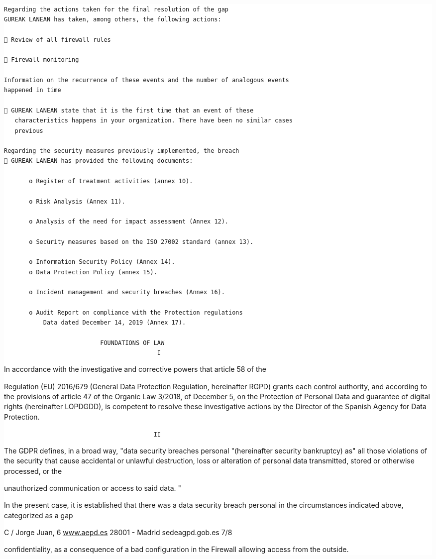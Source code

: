     Regarding the actions taken for the final resolution of the gap
    GUREAK LANEAN has taken, among others, the following actions:

     Review of all firewall rules

     Firewall monitoring

    Information on the recurrence of these events and the number of analogous events
    happened in time

     GUREAK LANEAN state that it is the first time that an event of these
       characteristics happens in your organization. There have been no similar cases
       previous

    Regarding the security measures previously implemented, the breach
     GUREAK LANEAN has provided the following documents:

           o Register of treatment activities (annex 10).

           o Risk Analysis (Annex 11).

           o Analysis of the need for impact assessment (Annex 12).

           o Security measures based on the ISO 27002 standard (annex 13).

           o Information Security Policy (Annex 14).
           o Data Protection Policy (annex 15).

           o Incident management and security breaches (Annex 16).

           o Audit Report on compliance with the Protection regulations
               Data dated December 14, 2019 (Annex 17).

                               FOUNDATIONS OF LAW
                                               I
In accordance with the investigative and corrective powers that article 58 of the

Regulation (EU) 2016/679 (General Data Protection Regulation, hereinafter
RGPD) grants each control authority, and according to the provisions of article 47 of the
Organic Law 3/2018, of December 5, on the Protection of Personal Data and
guarantee of digital rights (hereinafter LOPDGDD), is competent to
resolve these investigative actions by the Director of the Spanish Agency for
Data Protection.

                                              II
The GDPR defines, in a broad way, "data security breaches
personal "(hereinafter security bankruptcy) as" all those violations of the
security that cause accidental or unlawful destruction, loss or alteration of
personal data transmitted, stored or otherwise processed, or the

unauthorized communication or access to said data. "

In the present case, it is established that there was a data security breach
personal in the circumstances indicated above, categorized as a gap

C / Jorge Juan, 6 www.aepd.es
28001 - Madrid sedeagpd.gob.es 7/8

confidentiality, as a consequence of a bad configuration in the Firewall
allowing access from the outside.
